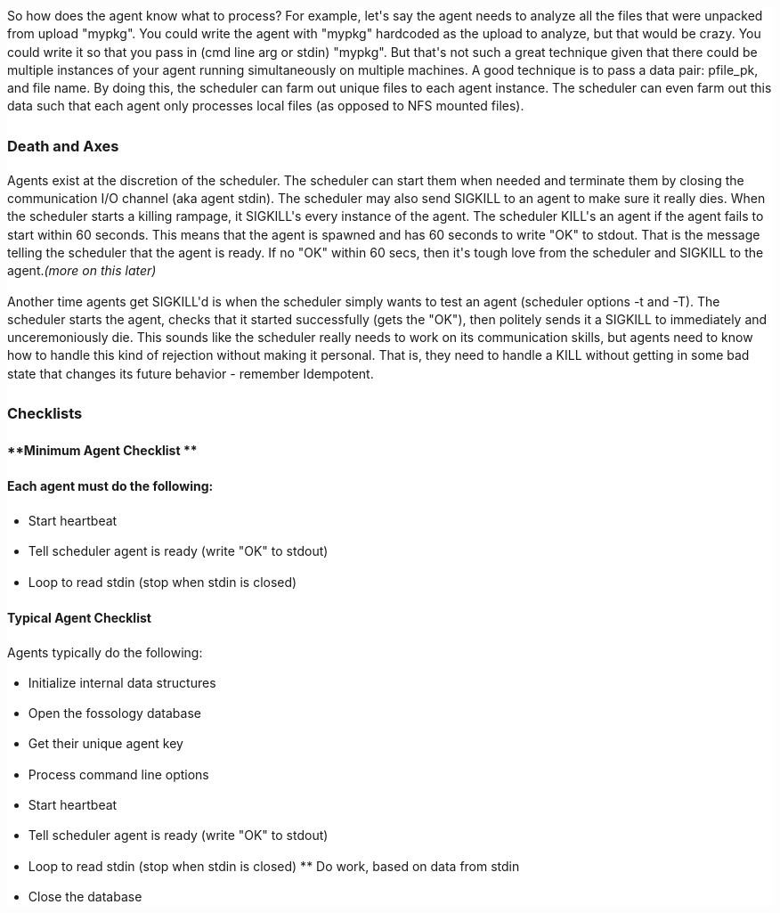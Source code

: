 So how does the agent know what to process? For example, let's say the agent needs to analyze all the files that were unpacked from upload "mypkg". You could write the agent with "mypkg" hardcoded as the upload to analyze, but that would be crazy. You could write it so that you pass in (cmd line arg or stdin) "mypkg". But that's not such a great technique given that there could be multiple instances of your agent running simultaneously on multiple machines. A good technique is to pass a data pair: pfile_pk, and file name. By doing this, the scheduler can farm out unique files to each agent instance. The scheduler can even farm out this data such that each agent only processes local files (as opposed to NFS mounted files).

### Death and Axes

Agents exist at the discretion of the scheduler. The scheduler can start them when needed and terminate them by closing the communication I/O channel (aka agent stdin). The scheduler may also send SIGKILL to an agent to make sure it really dies. When the scheduler starts a killing rampage, it SIGKILL's every instance of the agent. The scheduler KILL's an agent if the agent fails to start within 60 seconds. This means that the agent is spawned and has 60 seconds to write "OK" to stdout. That is the message telling the scheduler that the agent is ready. If no "OK" within 60 secs, then it's tough love from the scheduler and SIGKILL to the agent._(more on this later)_

Another time agents get SIGKILL'd is when the scheduler simply wants to test an agent (scheduler options -t and -T). The scheduler starts the agent, checks that it started successfully (gets the "OK"), then politely sends it a SIGKILL to immediately and unceremoniously die. This sounds like the scheduler really needs to work on its communication skills, but agents need to know how to handle this kind of rejection without making it personal. That is, they need to handle a KILL without getting in some bad state that changes its future behavior - remember Idempotent.

### Checklists

#### **Minimum Agent Checklist **

#### **Each agent must do the following:**

* Start heartbeat

* Tell scheduler agent is ready (write "OK" to stdout)

* Loop to read stdin (stop when stdin is closed)

#### **Typical Agent Checklist**

Agents typically do the following:

* Initialize internal data structures

* Open the fossology database

* Get their unique agent key

* Process command line options

* Start heartbeat

* Tell scheduler agent is ready (write "OK" to stdout)

* Loop to read stdin (stop when stdin is closed) ** Do work, based on data from stdin

* Close the database
